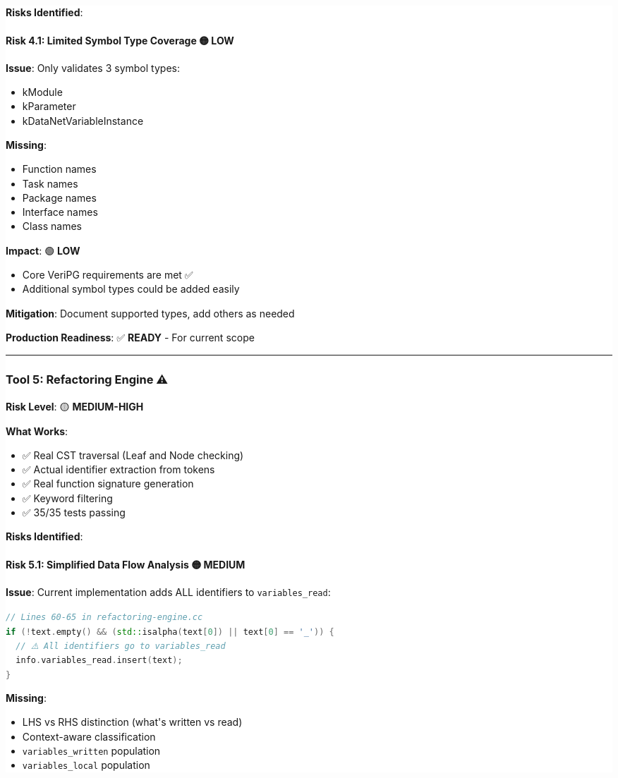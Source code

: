 **Risks Identified**:

#### Risk 4.1: Limited Symbol Type Coverage 🟡 **LOW**
**Issue**:
Only validates 3 symbol types:
- kModule
- kParameter
- kDataNetVariableInstance

**Missing**:
- Function names
- Task names
- Package names
- Interface names
- Class names

**Impact**: 🟢 **LOW**
- Core VeriPG requirements are met ✅
- Additional symbol types could be added easily

**Mitigation**: Document supported types, add others as needed

**Production Readiness**: ✅ **READY** - For current scope

---

### Tool 5: Refactoring Engine ⚠️
**Risk Level**: 🟡 **MEDIUM-HIGH**

**What Works**:
- ✅ Real CST traversal (Leaf and Node checking)
- ✅ Actual identifier extraction from tokens
- ✅ Real function signature generation
- ✅ Keyword filtering
- ✅ 35/35 tests passing

**Risks Identified**:

#### Risk 5.1: Simplified Data Flow Analysis 🟡 **MEDIUM**
**Issue**:
Current implementation adds ALL identifiers to `variables_read`:
```cpp
// Lines 60-65 in refactoring-engine.cc
if (!text.empty() && (std::isalpha(text[0]) || text[0] == '_')) {
  // ⚠️ All identifiers go to variables_read
  info.variables_read.insert(text);
}
```

**Missing**:
- LHS vs RHS distinction (what's written vs read)
- Context-aware classification
- `variables_written` population
- `variables_local` population
